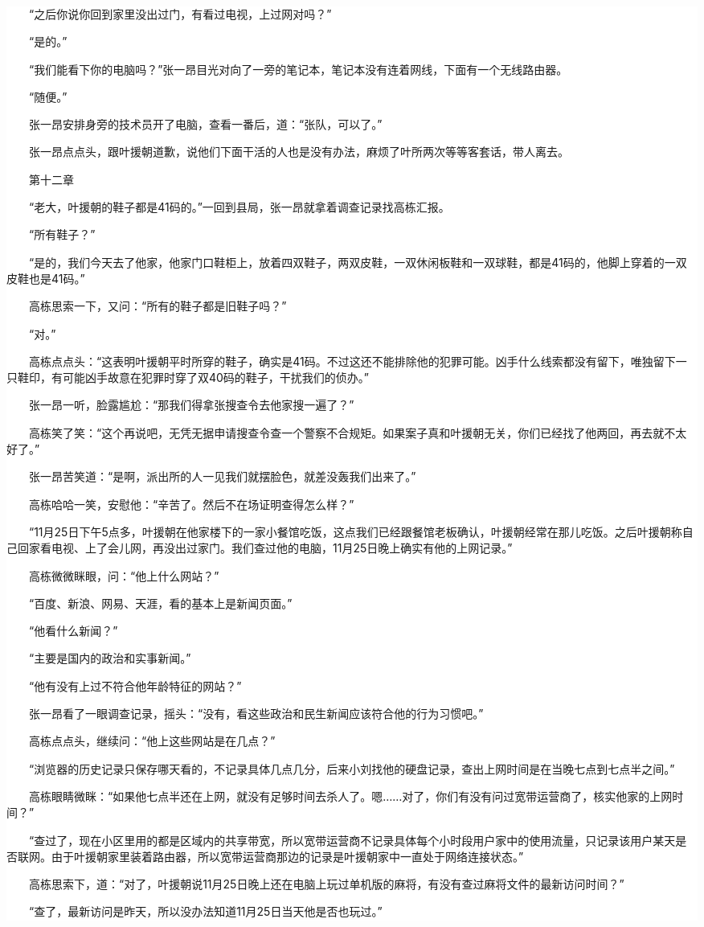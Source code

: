 　　“之后你说你回到家里没出过门，有看过电视，上过网对吗？”

　　“是的。”

　　“我们能看下你的电脑吗？”张一昂目光对向了一旁的笔记本，笔记本没有连着网线，下面有一个无线路由器。

　　“随便。”

　　张一昂安排身旁的技术员开了电脑，查看一番后，道：“张队，可以了。”

　　张一昂点点头，跟叶援朝道歉，说他们下面干活的人也是没有办法，麻烦了叶所两次等等客套话，带人离去。





　　第十二章

　　“老大，叶援朝的鞋子都是41码的。”一回到县局，张一昂就拿着调查记录找高栋汇报。

　　“所有鞋子？”

　　“是的，我们今天去了他家，他家门口鞋柜上，放着四双鞋子，两双皮鞋，一双休闲板鞋和一双球鞋，都是41码的，他脚上穿着的一双皮鞋也是41码。”

　　高栋思索一下，又问：“所有的鞋子都是旧鞋子吗？”

　　“对。”

　　高栋点点头：“这表明叶援朝平时所穿的鞋子，确实是41码。不过这还不能排除他的犯罪可能。凶手什么线索都没有留下，唯独留下一只鞋印，有可能凶手故意在犯罪时穿了双40码的鞋子，干扰我们的侦办。”

　　张一昂一听，脸露尴尬：“那我们得拿张搜查令去他家搜一遍了？”

　　高栋笑了笑：“这个再说吧，无凭无据申请搜查令查一个警察不合规矩。如果案子真和叶援朝无关，你们已经找了他两回，再去就不太好了。”

　　张一昂苦笑道：“是啊，派出所的人一见我们就摆脸色，就差没轰我们出来了。”

　　高栋哈哈一笑，安慰他：“辛苦了。然后不在场证明查得怎么样？”

　　“11月25日下午5点多，叶援朝在他家楼下的一家小餐馆吃饭，这点我们已经跟餐馆老板确认，叶援朝经常在那儿吃饭。之后叶援朝称自己回家看电视、上了会儿网，再没出过家门。我们查过他的电脑，11月25日晚上确实有他的上网记录。”

　　高栋微微眯眼，问：“他上什么网站？”

　　“百度、新浪、网易、天涯，看的基本上是新闻页面。”

　　“他看什么新闻？”

　　“主要是国内的政治和实事新闻。”

　　“他有没有上过不符合他年龄特征的网站？”

　　张一昂看了一眼调查记录，摇头：“没有，看这些政治和民生新闻应该符合他的行为习惯吧。”

　　高栋点点头，继续问：“他上这些网站是在几点？”

　　“浏览器的历史记录只保存哪天看的，不记录具体几点几分，后来小刘找他的硬盘记录，查出上网时间是在当晚七点到七点半之间。”

　　高栋眼睛微眯：“如果他七点半还在上网，就没有足够时间去杀人了。嗯……对了，你们有没有问过宽带运营商了，核实他家的上网时间？”

　　“查过了，现在小区里用的都是区域内的共享带宽，所以宽带运营商不记录具体每个小时段用户家中的使用流量，只记录该用户某天是否联网。由于叶援朝家里装着路由器，所以宽带运营商那边的记录是叶援朝家中一直处于网络连接状态。”

　　高栋思索下，道：“对了，叶援朝说11月25日晚上还在电脑上玩过单机版的麻将，有没有查过麻将文件的最新访问时间？”

　　“查了，最新访问是昨天，所以没办法知道11月25日当天他是否也玩过。”
